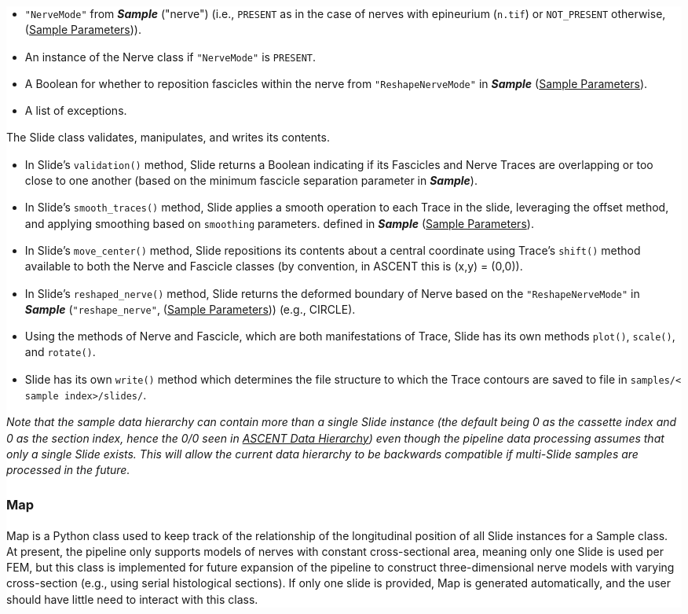 - `"NerveMode"` from **_Sample_** ("nerve") (i.e., `PRESENT` as in the
  case of nerves with epineurium (`n.tif`) or `NOT_PRESENT` otherwise, ([Sample Parameters](../JSON/JSON_parameters/sample))).

- An instance of the Nerve class if `"NerveMode"` is `PRESENT`.

- A Boolean for whether to reposition fascicles within the
  nerve from `"ReshapeNerveMode"` in **_Sample_** ([Sample Parameters](../JSON/JSON_parameters/sample)).

- A list of exceptions.

The Slide class validates, manipulates, and writes its contents.

- In Slide’s `validation()` method, Slide returns a Boolean indicating
  if its Fascicles and Nerve Traces are overlapping or too close to
  one another (based on the minimum fascicle separation parameter in
  **_Sample_**).



- In Slide’s `smooth_traces()` method, Slide applies a smooth operation to each Trace
  in the slide, leveraging the offset method, and applying smoothing based on
  `smoothing` parameters. defined in **_Sample_** ([Sample Parameters](../JSON/JSON_parameters/sample)).

- In Slide’s `move_center()` method, Slide repositions its contents
  about a central coordinate using Trace’s `shift()` method available to
  both the Nerve and Fascicle classes (by convention, in ASCENT this
  is (x,y) = (0,0)).

- In Slide’s `reshaped_nerve()` method, Slide returns the deformed
  boundary of Nerve based on the `"ReshapeNerveMode"` in **_Sample_**
  (`"reshape_nerve"`, ([Sample Parameters](../JSON/JSON_parameters/sample))) (e.g., CIRCLE).

- Using the methods of Nerve and Fascicle, which are both
  manifestations of Trace, Slide has its own methods `plot()`, `scale()`,
  and `rotate()`.

- Slide has its own `write()` method which determines the file structure
  to which the Trace contours are saved to file in `samples/<sample index>/slides/`.

_Note that the sample data hierarchy can contain more than
a single Slide instance (the default being 0 as the cassette index and 0
as the section index, hence the 0/0 seen in [ASCENT Data Hierarchy](../Data_Hierarchy)) even though
the pipeline data processing assumes that only a single Slide exists.
This will allow the current data hierarchy to be backwards compatible if
multi-Slide samples are processed in the future._

### Map

Map is a Python class used to keep track of the relationship of the
longitudinal position of all Slide instances for a Sample class. At
present, the pipeline only supports models of nerves with constant
cross-sectional area, meaning only one Slide is used per FEM, but this
class is implemented for future expansion of the pipeline to construct
three-dimensional nerve models with varying cross-section (e.g., using
serial histological sections). If only one slide is provided, Map is
generated automatically, and the user should have little need to
interact with this class.
